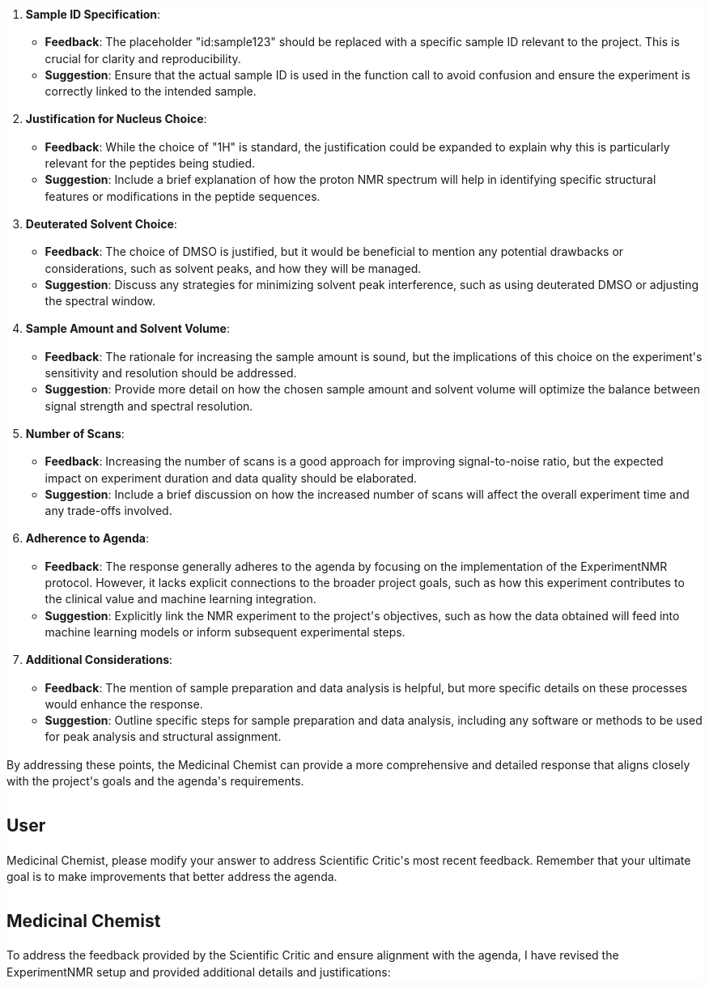 1. **Sample ID Specification**:
   - **Feedback**: The placeholder "id:sample123" should be replaced with a specific sample ID relevant to the project. This is crucial for clarity and reproducibility.
   - **Suggestion**: Ensure that the actual sample ID is used in the function call to avoid confusion and ensure the experiment is correctly linked to the intended sample.

2. **Justification for Nucleus Choice**:
   - **Feedback**: While the choice of "1H" is standard, the justification could be expanded to explain why this is particularly relevant for the peptides being studied.
   - **Suggestion**: Include a brief explanation of how the proton NMR spectrum will help in identifying specific structural features or modifications in the peptide sequences.

3. **Deuterated Solvent Choice**:
   - **Feedback**: The choice of DMSO is justified, but it would be beneficial to mention any potential drawbacks or considerations, such as solvent peaks, and how they will be managed.
   - **Suggestion**: Discuss any strategies for minimizing solvent peak interference, such as using deuterated DMSO or adjusting the spectral window.

4. **Sample Amount and Solvent Volume**:
   - **Feedback**: The rationale for increasing the sample amount is sound, but the implications of this choice on the experiment's sensitivity and resolution should be addressed.
   - **Suggestion**: Provide more detail on how the chosen sample amount and solvent volume will optimize the balance between signal strength and spectral resolution.

5. **Number of Scans**:
   - **Feedback**: Increasing the number of scans is a good approach for improving signal-to-noise ratio, but the expected impact on experiment duration and data quality should be elaborated.
   - **Suggestion**: Include a brief discussion on how the increased number of scans will affect the overall experiment time and any trade-offs involved.

6. **Adherence to Agenda**:
   - **Feedback**: The response generally adheres to the agenda by focusing on the implementation of the ExperimentNMR protocol. However, it lacks explicit connections to the broader project goals, such as how this experiment contributes to the clinical value and machine learning integration.
   - **Suggestion**: Explicitly link the NMR experiment to the project's objectives, such as how the data obtained will feed into machine learning models or inform subsequent experimental steps.

7. **Additional Considerations**:
   - **Feedback**: The mention of sample preparation and data analysis is helpful, but more specific details on these processes would enhance the response.
   - **Suggestion**: Outline specific steps for sample preparation and data analysis, including any software or methods to be used for peak analysis and structural assignment.

By addressing these points, the Medicinal Chemist can provide a more comprehensive and detailed response that aligns closely with the project's goals and the agenda's requirements.

## User

Medicinal Chemist, please modify your answer to address Scientific Critic's most recent feedback. Remember that your ultimate goal is to make improvements that better address the agenda.

## Medicinal Chemist

To address the feedback provided by the Scientific Critic and ensure alignment with the agenda, I have revised the ExperimentNMR setup and provided additional details and justifications:
